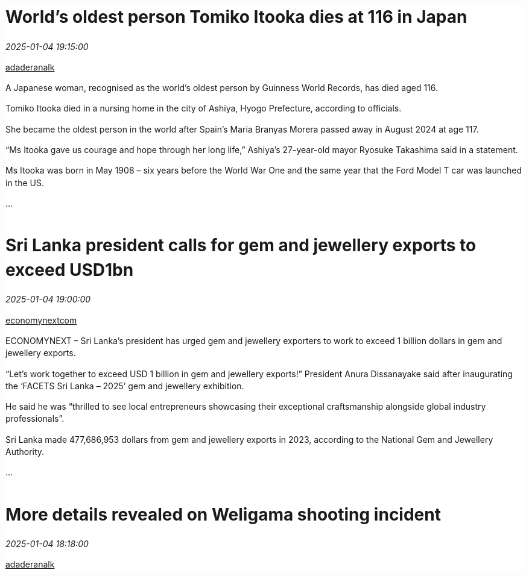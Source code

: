 

# World’s oldest person Tomiko Itooka dies at 116 in Japan

*2025-01-04 19:15:00*

[adaderanalk](https://www.adaderana.lk/news/104720/worlds-oldest-person-tomiko-itooka-dies-at-116-in-japan)

A Japanese woman, recognised as the world’s oldest person by Guinness World Records, has died aged 116.

Tomiko Itooka died in a nursing home in the city of Ashiya, Hyogo Prefecture, according to officials.

She became the oldest person in the world after Spain’s Maria Branyas Morera passed away in August 2024 at age 117.

“Ms Itooka gave us courage and hope through her long life,” Ashiya’s 27-year-old mayor Ryosuke Takashima said in a statement.

Ms Itooka was born in May 1908 – six years before the World War One and the same year that the Ford Model T car was launched in the US.

...



# Sri Lanka president calls for gem and jewellery exports to exceed USD1bn

*2025-01-04 19:00:00*

[economynextcom](https://economynext.com/sri-lanka-president-calls-for-gem-and-jewellery-exports-to-exceed-usd1bn-197967/)

ECONOMYNEXT – Sri Lanka’s president has urged gem and jewellery exporters to work to exceed 1 billion dollars in gem and jewellery exports.

“Let’s work together to exceed USD 1 billion in gem and jewellery exports!” President Anura Dissanayake said after inaugurating the ‘FACETS Sri Lanka – 2025’ gem and jewellery exhibition.

He said he was “thrilled to see local entrepreneurs showcasing their exceptional craftsmanship alongside global industry professionals”.

Sri Lanka made 477,686,953 dollars from gem and jewellery exports in 2023, according to the National Gem and Jewellery Authority.

...



# More details revealed on Weligama shooting incident

*2025-01-04 18:18:00*

[adaderanalk](https://www.adaderana.lk/news/104719/more-details-revealed-on-weligama-shooting-incident)
